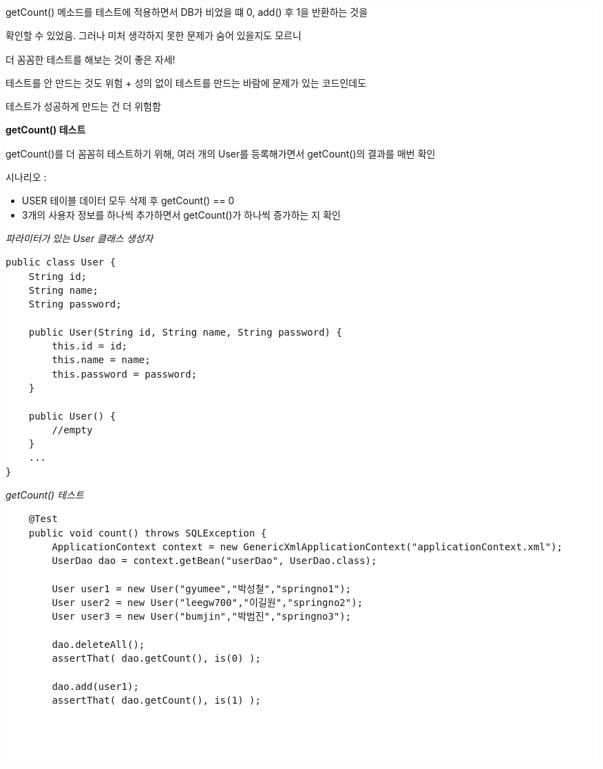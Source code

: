 getCount() 메소드를 테스트에 적용하면서 DB가 비었을 떄 0, add() 후 1을 반환하는 것을

확인할 수 있었음. 그러나 미처 생각하지 못한 문제가 숨어 있을지도 모르니

더 꼼꼼한 테스트를 해보는 것이 좋은 자세!

테스트를 안 만드는 것도 위험 + 성의 없이 테스트를 만드는 바람에 문제가 있는 코드인데도

테스트가 성공하게 만드는 건 더 위험함


**getCount() 테스트**

getCount()를 더 꼼꼼히 테스트하기 위해, 여러 개의 User를 등록해가면서 getCount()의 결과를 매번 확인


시나리오 : <br>
- USER 테이블 데이터 모두 삭제 후 getCount() == 0
- 3개의 사용자 정보를 하나씩 추가하면서 getCount()가 하나씩 증가하는 지 확인


*파라미터가 있는 User 클래스 생성자*
<pre>
public class User {
	String id;
	String name;
	String password;
	
	public User(String id, String name, String password) {
		this.id = id;
		this.name = name;
		this.password = password;
	}
	
	public User() {
		//empty
	}
	...
}
</pre>



*getCount() 테스트*
<pre>
	@Test
	public void count() throws SQLException {
		ApplicationContext context = new GenericXmlApplicationContext("applicationContext.xml");
		UserDao dao = context.getBean("userDao", UserDao.class);
		
		User user1 = new User("gyumee","박성철","springno1");
		User user2 = new User("leegw700","이길원","springno2");
		User user3 = new User("bumjin","박범진","springno3");
		
		dao.deleteAll();
		assertThat( dao.getCount(), is(0) );
		
		dao.add(user1);
		assertThat( dao.getCount(), is(1) );
		